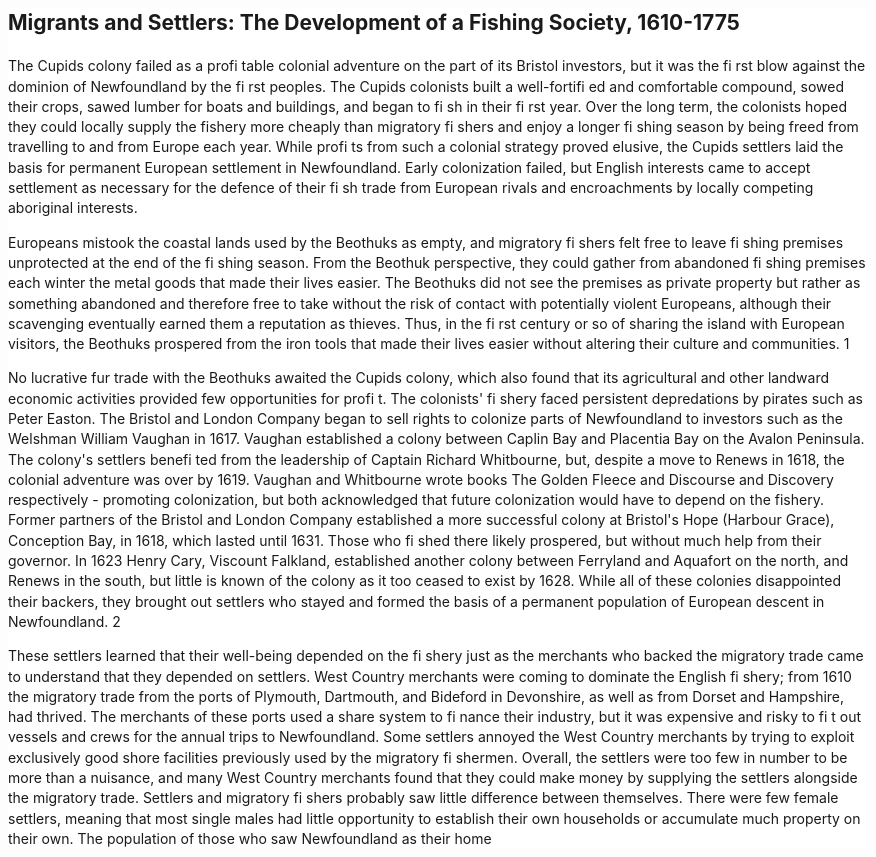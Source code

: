 ## Migrants and Settlers: The Development of a Fishing Society, 1610-1775

The Cupids colony failed as a profi  table colonial adventure on the part of its Bristol investors, but it was the fi  rst blow against the dominion of Newfoundland by the fi  rst peoples. The Cupids colonists built a well-fortifi  ed and comfortable compound, sowed their crops, sawed lumber for boats and buildings, and began to fi  sh in their fi  rst year. Over the long term, the colonists hoped they could locally supply the fishery more cheaply than migratory fi  shers and enjoy a longer fi  shing season by being freed from travelling to and from Europe each year. While profi  ts from such a colonial strategy proved elusive, the Cupids settlers laid the basis for permanent European settlement in Newfoundland. Early colonization failed, but English interests came to  accept settlement as necessary for the defence of their fi  sh trade from European rivals and encroachments by locally competing aboriginal interests.

Europeans mistook the coastal lands used by the Beothuks as empty,  and  migratory  fi  shers  felt  free  to  leave  fi  shing  premises  unprotected at the end of the fi  shing season. From the Beothuk perspective, they could gather from abandoned fi  shing premises each winter the metal goods that made their lives easier. The Beothuks did not see the premises as private property but rather as something abandoned and therefore free to take without the risk of contact with potentially violent Europeans, although their scavenging eventually earned them a reputation as thieves. Thus, in the fi  rst century or so of sharing the island with European visitors, the Beothuks prospered from the iron tools that made their lives easier without altering their culture and communities. 1

No lucrative fur trade with the Beothuks awaited the Cupids colony, which also found that its agricultural and other landward economic activities  provided few opportunities for profi  t. The colonists' fi  shery faced persistent depredations by pirates such as Peter Easton. The Bristol and London Company began to sell rights to colonize parts of Newfoundland to investors such as the Welshman William Vaughan in 1617. Vaughan established a colony between Caplin Bay and Placentia Bay on the Avalon Peninsula. The colony's settlers benefi  ted from the leadership of Captain Richard Whitbourne, but, despite a move to Renews in 1618, the colonial adventure was over by 1619. Vaughan and Whitbourne wrote books The Golden Fleece and Discourse and Discovery respectively - promoting colonization, but both acknowledged that future colonization would have to depend on the fishery. Former partners of the Bristol and London Company established a more successful colony at Bristol's Hope (Harbour Grace), Conception Bay, in 1618, which lasted until 1631. Those who fi  shed there likely prospered, but without much help from their governor. In 1623 Henry Cary, Viscount Falkland, established another colony between Ferryland and Aquafort on the north, and Renews in the south, but little is known of the colony as it too ceased to exist by 1628. While all of these colonies disappointed their backers, they brought out settlers who stayed and formed the basis of a permanent population of European descent in Newfoundland. 2

These settlers learned that their well-being depended on the fi  shery just as the merchants who backed the migratory trade came to understand that they depended on settlers. West Country merchants were coming to dominate the English fi  shery; from 1610 the migratory trade from the ports of Plymouth, Dartmouth, and Bideford in Devonshire, as well as from Dorset and Hampshire, had thrived. The merchants of these ports used a share system to fi  nance their industry, but it was expensive and risky to fi  t out vessels and crews for the annual trips to Newfoundland. Some settlers annoyed the West Country merchants by trying to exploit exclusively good shore facilities previously used by the migratory fi  shermen. Overall, the settlers were too few in number to be more than a nuisance, and many West Country merchants found that they could make money by supplying the settlers alongside the migratory trade. Settlers and migratory fi  shers probably saw little difference between themselves. There were few female settlers, meaning that most single males had little opportunity to establish their own households or accumulate much property on their own. The population of those who saw Newfoundland as their home
